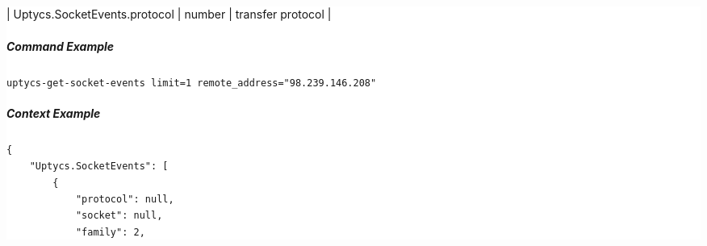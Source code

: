| Uptycs.SocketEvents.protocol | number | transfer protocol | 


##### Command Example
`uptycs-get-socket-events limit=1 remote_address="98.239.146.208"`

##### Context Example
```
{
    "Uptycs.SocketEvents": [
        {
            "protocol": null, 
            "socket": null, 
            "family": 2, 
